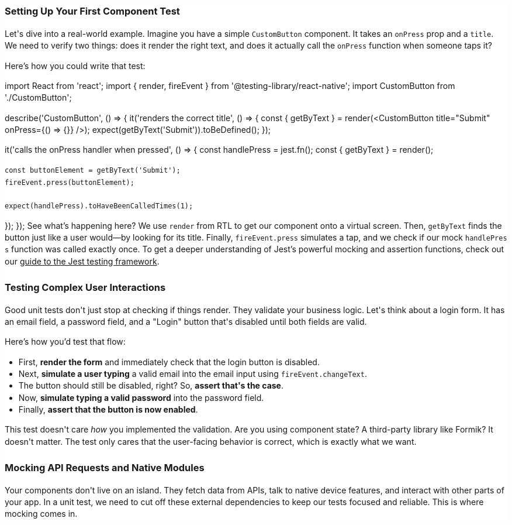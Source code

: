 ### Setting Up Your First Component Test

Let's dive into a real-world example. Imagine you have a simple `CustomButton` component. It takes an `onPress` prop and a `title`. We need to verify two things: does it render the right text, and does it actually call the `onPress` function when someone taps it?

Here’s how you could write that test:

import React from 'react';
import { render, fireEvent } from '@testing-library/react-native';
import CustomButton from './CustomButton';

describe('CustomButton', () => {
  it('renders the correct title', () => {
    const { getByText } = render(<CustomButton title="Submit" onPress={() => {}} />);
    expect(getByText('Submit')).toBeDefined();
  });

  it('calls the onPress handler when pressed', () => {
    const handlePress = jest.fn();
    const { getByText } = render(<CustomButton title="Submit" onPress={handlePress} />);

    const buttonElement = getByText('Submit');
    fireEvent.press(buttonElement);

    expect(handlePress).toHaveBeenCalledTimes(1);
  });
});
See what’s happening here? We use `render` from RTL to get our component onto a virtual screen. Then, `getByText` finds the button just like a user would—by looking for its title. Finally, `fireEvent.press` simulates a tap, and we check if our mock `handlePress` function was called exactly once. To get a deeper understanding of Jest’s powerful mocking and assertion functions, check out our [guide to the Jest testing framework](https://codepushgo.com/blog/jest-testing-framework/).

### Testing Complex User Interactions

Good unit tests don't just stop at checking if things render. They validate your business logic. Let's think about a login form. It has an email field, a password field, and a "Login" button that's disabled until both fields are valid.

Here’s how you’d test that flow:
*   First, **render the form** and immediately check that the login button is disabled.
*   Next, **simulate a user typing** a valid email into the email input using `fireEvent.changeText`.
*   The button should still be disabled, right? So, **assert that's the case**.
*   Now, **simulate typing a valid password** into the password field.
*   Finally, **assert that the button is now enabled**.

This test doesn't care *how* you implemented the validation. Are you using component state? A third-party library like Formik? It doesn't matter. The test only cares that the user-facing behavior is correct, which is exactly what we want.

### Mocking API Requests and Native Modules

Your components don't live on an island. They fetch data from APIs, talk to native device features, and interact with other parts of your app. In a unit test, we need to cut off these external dependencies to keep our tests focused and reliable. This is where mocking comes in.
